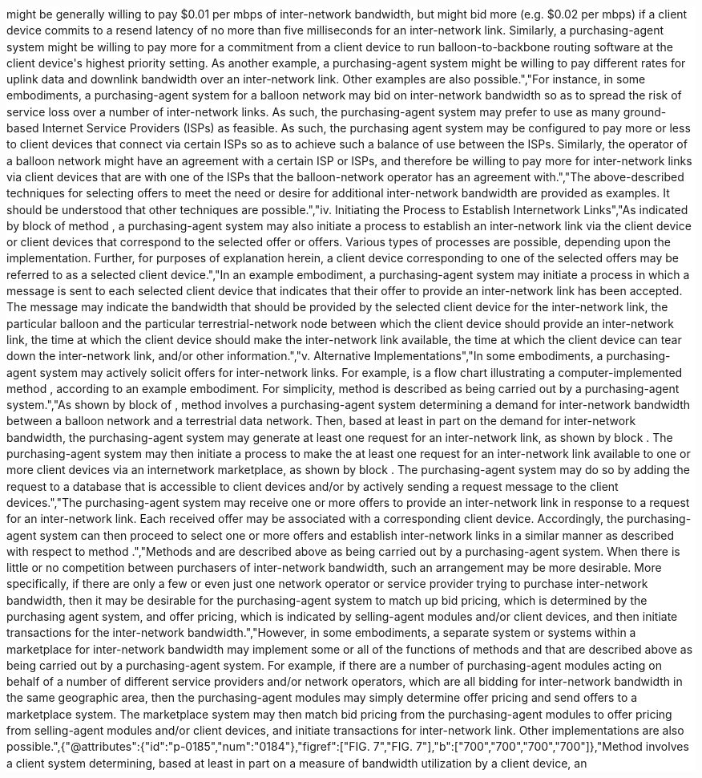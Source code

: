 might be generally willing to pay $0.01 per mbps of inter-network bandwidth, but might bid more (e.g. $0.02 per mbps) if a client device commits to a resend latency of no more than five milliseconds for an inter-network link. Similarly, a purchasing-agent system might be willing to pay more for a commitment from a client device to run balloon-to-backbone routing software at the client device's highest priority setting. As another example, a purchasing-agent system might be willing to pay different rates for uplink data and downlink bandwidth over an inter-network link. Other examples are also possible.","For instance, in some embodiments, a purchasing-agent system for a balloon network may bid on inter-network bandwidth so as to spread the risk of service loss over a number of inter-network links. As such, the purchasing-agent system may prefer to use as many ground-based Internet Service Providers (ISPs) as feasible. As such, the purchasing agent system may be configured to pay more or less to client devices that connect via certain ISPs so as to achieve such a balance of use between the ISPs. Similarly, the operator of a balloon network might have an agreement with a certain ISP or ISPs, and therefore be willing to pay more for inter-network links via client devices that are with one of the ISPs that the balloon-network operator has an agreement with.","The above-described techniques for selecting offers to meet the need or desire for additional inter-network bandwidth are provided as examples. It should be understood that other techniques are possible.","iv. Initiating the Process to Establish Internetwork Links","As indicated by block  of method , a purchasing-agent system may also initiate a process to establish an inter-network link via the client device or client devices that correspond to the selected offer or offers. Various types of processes are possible, depending upon the implementation. Further, for purposes of explanation herein, a client device corresponding to one of the selected offers may be referred to as a selected client device.","In an example embodiment, a purchasing-agent system may initiate a process in which a message is sent to each selected client device that indicates that their offer to provide an inter-network link has been accepted. The message may indicate the bandwidth that should be provided by the selected client device for the inter-network link, the particular balloon and the particular terrestrial-network node between which the client device should provide an inter-network link, the time at which the client device should make the inter-network link available, the time at which the client device can tear down the inter-network link, and\/or other information.","v. Alternative Implementations","In some embodiments, a purchasing-agent system may actively solicit offers for inter-network links. For example,  is a flow chart illustrating a computer-implemented method , according to an example embodiment. For simplicity, method  is described as being carried out by a purchasing-agent system.","As shown by block  of , method  involves a purchasing-agent system determining a demand for inter-network bandwidth between a balloon network and a terrestrial data network. Then, based at least in part on the demand for inter-network bandwidth, the purchasing-agent system may generate at least one request for an inter-network link, as shown by block . The purchasing-agent system may then initiate a process to make the at least one request for an inter-network link available to one or more client devices via an internetwork marketplace, as shown by block . The purchasing-agent system may do so by adding the request to a database that is accessible to client devices and\/or by actively sending a request message to the client devices.","The purchasing-agent system may receive one or more offers to provide an inter-network link in response to a request for an inter-network link. Each received offer may be associated with a corresponding client device. Accordingly, the purchasing-agent system can then proceed to select one or more offers and establish inter-network links in a similar manner as described with respect to method .","Methods  and  are described above as being carried out by a purchasing-agent system. When there is little or no competition between purchasers of inter-network bandwidth, such an arrangement may be more desirable. More specifically, if there are only a few or even just one network operator or service provider trying to purchase inter-network bandwidth, then it may be desirable for the purchasing-agent system to match up bid pricing, which is determined by the purchasing agent system, and offer pricing, which is indicated by selling-agent modules and\/or client devices, and then initiate transactions for the inter-network bandwidth.","However, in some embodiments, a separate system or systems within a marketplace for inter-network bandwidth may implement some or all of the functions of methods  and  that are described above as being carried out by a purchasing-agent system. For example, if there are a number of purchasing-agent modules acting on behalf of a number of different service providers and\/or network operators, which are all bidding for inter-network bandwidth in the same geographic area, then the purchasing-agent modules may simply determine offer pricing and send offers to a marketplace system. The marketplace system may then match bid pricing from the purchasing-agent modules to offer pricing from selling-agent modules and\/or client devices, and initiate transactions for inter-network link. Other implementations are also possible.",{"@attributes":{"id":"p-0185","num":"0184"},"figref":["FIG. 7","FIG. 7"],"b":["700","700","700","700"]},"Method  involves a client system determining, based at least in part on a measure of bandwidth utilization by a client device, an